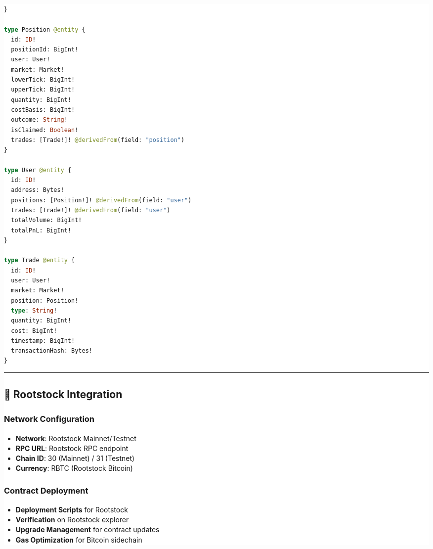 ```graphql
}

type Position @entity {
  id: ID!
  positionId: BigInt!
  user: User!
  market: Market!
  lowerTick: BigInt!
  upperTick: BigInt!
  quantity: BigInt!
  costBasis: BigInt!
  outcome: String!
  isClaimed: Boolean!
  trades: [Trade!]! @derivedFrom(field: "position")
}

type User @entity {
  id: ID!
  address: Bytes!
  positions: [Position!]! @derivedFrom(field: "user")
  trades: [Trade!]! @derivedFrom(field: "user")
  totalVolume: BigInt!
  totalPnL: BigInt!
}

type Trade @entity {
  id: ID!
  user: User!
  market: Market!
  position: Position!
  type: String!
  quantity: BigInt!
  cost: BigInt!
  timestamp: BigInt!
  transactionHash: Bytes!
}
```

---

## 🔗 Rootstock Integration

### **Network Configuration**
- **Network**: Rootstock Mainnet/Testnet
- **RPC URL**: Rootstock RPC endpoint
- **Chain ID**: 30 (Mainnet) / 31 (Testnet)
- **Currency**: RBTC (Rootstock Bitcoin)

### **Contract Deployment**
- **Deployment Scripts** for Rootstock
- **Verification** on Rootstock explorer
- **Upgrade Management** for contract updates
- **Gas Optimization** for Bitcoin sidechain
